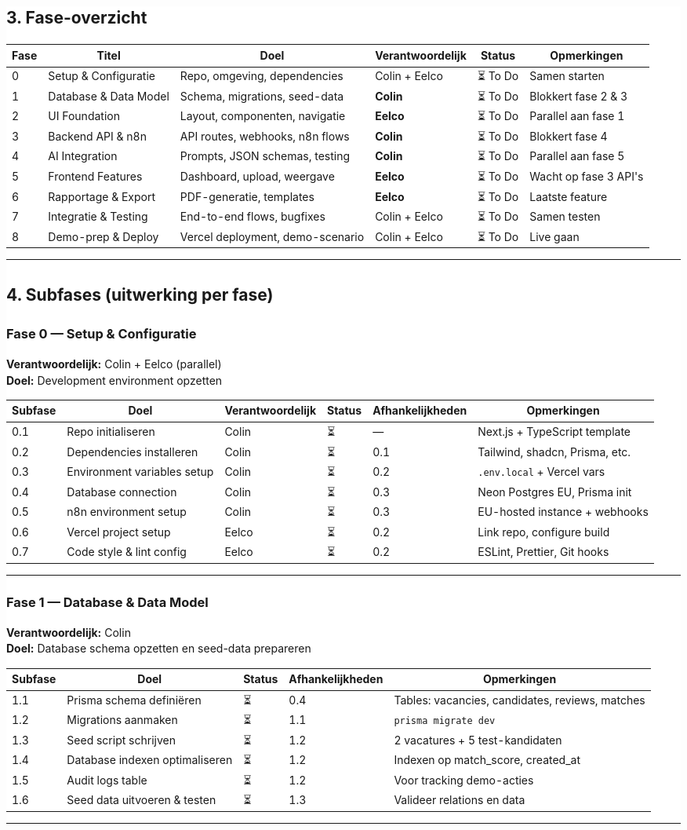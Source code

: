 ## 3. Fase-overzicht

| Fase | Titel | Doel | Verantwoordelijk | Status | Opmerkingen |
|------|--------|------|------------------|---------|--------------|
| 0 | Setup & Configuratie | Repo, omgeving, dependencies | Colin + Eelco | ⏳ To Do | Samen starten |
| 1 | Database & Data Model | Schema, migrations, seed-data | **Colin** | ⏳ To Do | Blokkert fase 2 & 3 |
| 2 | UI Foundation | Layout, componenten, navigatie | **Eelco** | ⏳ To Do | Parallel aan fase 1 |
| 3 | Backend API & n8n | API routes, webhooks, n8n flows | **Colin** | ⏳ To Do | Blokkert fase 4 |
| 4 | AI Integration | Prompts, JSON schemas, testing | **Colin** | ⏳ To Do | Parallel aan fase 5 |
| 5 | Frontend Features | Dashboard, upload, weergave | **Eelco** | ⏳ To Do | Wacht op fase 3 API's |
| 6 | Rapportage & Export | PDF-generatie, templates | **Eelco** | ⏳ To Do | Laatste feature |
| 7 | Integratie & Testing | End-to-end flows, bugfixes | Colin + Eelco | ⏳ To Do | Samen testen |
| 8 | Demo-prep & Deploy | Vercel deployment, demo-scenario | Colin + Eelco | ⏳ To Do | Live gaan |

---

## 4. Subfases (uitwerking per fase)

### Fase 0 — Setup & Configuratie
**Verantwoordelijk:** Colin + Eelco (parallel)  
**Doel:** Development environment opzetten

| Subfase | Doel | Verantwoordelijk | Status | Afhankelijkheden | Opmerkingen |
|----------|------|------------------|--------|------------------|--------------|
| 0.1 | Repo initialiseren | Colin | ⏳ | — | Next.js + TypeScript template |
| 0.2 | Dependencies installeren | Colin | ⏳ | 0.1 | Tailwind, shadcn, Prisma, etc. |
| 0.3 | Environment variables setup | Colin | ⏳ | 0.2 | `.env.local` + Vercel vars |
| 0.4 | Database connection | Colin | ⏳ | 0.3 | Neon Postgres EU, Prisma init |
| 0.5 | n8n environment setup | Colin | ⏳ | 0.3 | EU-hosted instance + webhooks |
| 0.6 | Vercel project setup | Eelco | ⏳ | 0.2 | Link repo, configure build |
| 0.7 | Code style & lint config | Eelco | ⏳ | 0.2 | ESLint, Prettier, Git hooks |

---

### Fase 1 — Database & Data Model
**Verantwoordelijk:** Colin  
**Doel:** Database schema opzetten en seed-data prepareren

| Subfase | Doel | Status | Afhankelijkheden | Opmerkingen |
|----------|------|--------|------------------|--------------|
| 1.1 | Prisma schema definiëren | ⏳ | 0.4 | Tables: vacancies, candidates, reviews, matches |
| 1.2 | Migrations aanmaken | ⏳ | 1.1 | `prisma migrate dev` |
| 1.3 | Seed script schrijven | ⏳ | 1.2 | 2 vacatures + 5 test-kandidaten |
| 1.4 | Database indexen optimaliseren | ⏳ | 1.2 | Indexen op match_score, created_at |
| 1.5 | Audit logs table | ⏳ | 1.2 | Voor tracking demo-acties |
| 1.6 | Seed data uitvoeren & testen | ⏳ | 1.3 | Valideer relations en data |

---